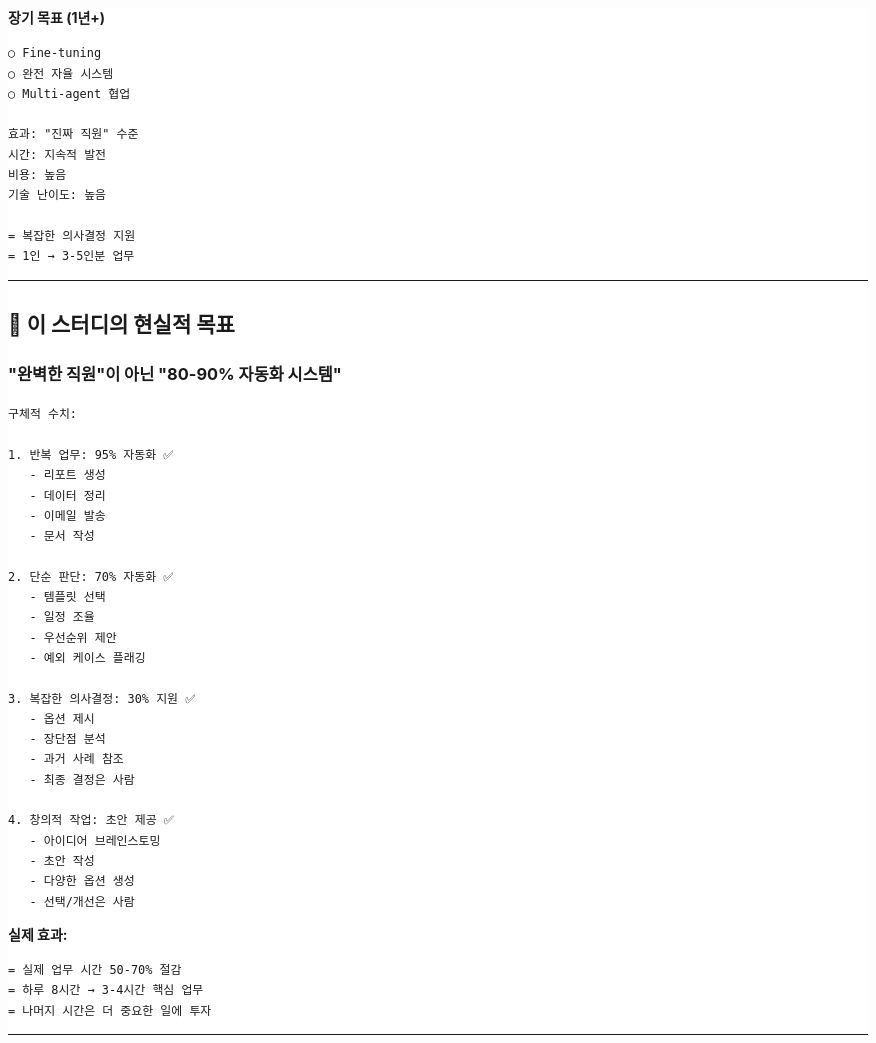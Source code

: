 **장기 목표 (1년+)**
```
○ Fine-tuning
○ 완전 자율 시스템
○ Multi-agent 협업

효과: "진짜 직원" 수준
시간: 지속적 발전
비용: 높음
기술 난이도: 높음

= 복잡한 의사결정 지원
= 1인 → 3-5인분 업무
```

---

## 🎯 이 스터디의 현실적 목표

### "완벽한 직원"이 아닌 "80-90% 자동화 시스템"

```
구체적 수치:

1. 반복 업무: 95% 자동화 ✅
   - 리포트 생성
   - 데이터 정리
   - 이메일 발송
   - 문서 작성

2. 단순 판단: 70% 자동화 ✅
   - 템플릿 선택
   - 일정 조율
   - 우선순위 제안
   - 예외 케이스 플래깅

3. 복잡한 의사결정: 30% 지원 ✅
   - 옵션 제시
   - 장단점 분석
   - 과거 사례 참조
   - 최종 결정은 사람

4. 창의적 작업: 초안 제공 ✅
   - 아이디어 브레인스토밍
   - 초안 작성
   - 다양한 옵션 생성
   - 선택/개선은 사람
```

**실제 효과:**
```
= 실제 업무 시간 50-70% 절감
= 하루 8시간 → 3-4시간 핵심 업무
= 나머지 시간은 더 중요한 일에 투자
```

---